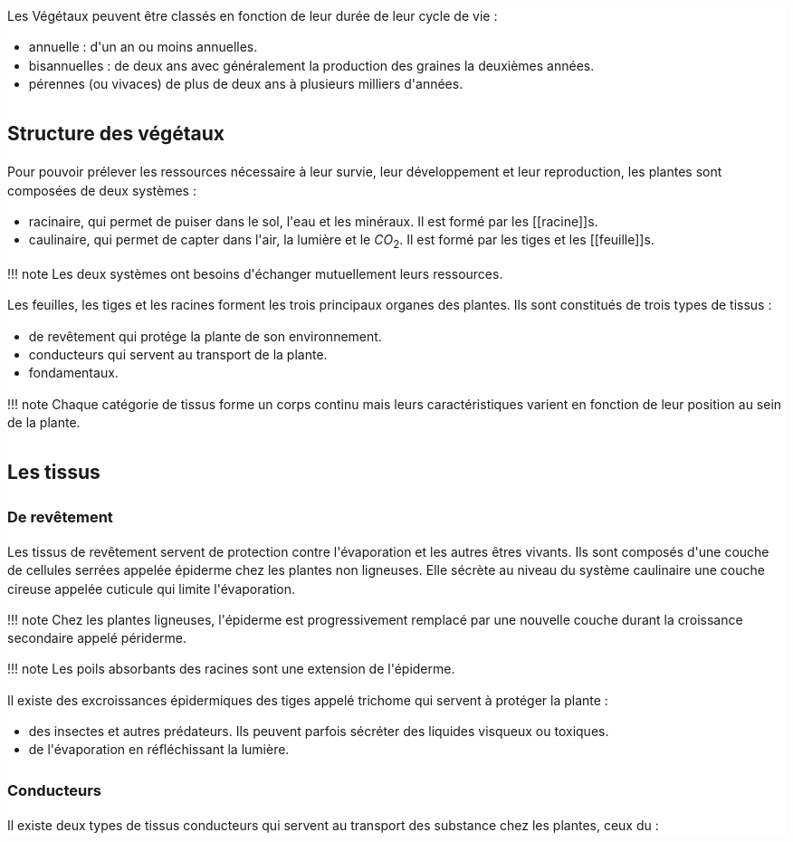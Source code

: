 Les Végétaux peuvent être classés en fonction de leur durée de leur cycle de vie :

* annuelle : d'un an ou moins annuelles.
* bisannuelles : de deux ans avec généralement la production des graines la deuxièmes années.
* pérennes (ou vivaces) de plus de deux ans à plusieurs milliers d'années.
## Structure des végétaux

Pour pouvoir prélever les ressources nécessaire à leur survie, leur développement et leur reproduction, les plantes sont composées de deux systèmes :

* racinaire, qui permet de puiser dans le sol, l'eau et les minéraux. Il est formé par les [[racine]]s.
* caulinaire, qui permet de capter dans l'air, la lumière et le $CO_2$. Il est formé par les tiges et les [[feuille]]s.

!!! note
    Les deux systèmes ont besoins d'échanger mutuellement leurs ressources.

Les feuilles, les tiges et les racines forment les trois principaux organes des plantes. Ils sont constitués de trois types de tissus :

* de revêtement qui protége la plante de son environnement.
* conducteurs qui servent au transport de la plante.
* fondamentaux.

!!! note
    Chaque catégorie de tissus forme un corps continu mais leurs caractéristiques varient en fonction de leur position au sein de la plante.
## Les tissus

### De revêtement

Les tissus de revêtement servent de protection contre l'évaporation et les autres êtres vivants. Ils sont composés d'une couche de cellules serrées appelée épiderme chez les plantes non ligneuses. Elle sécrète au niveau du système caulinaire une couche cireuse appelée cuticule qui limite l'évaporation.

!!! note
    Chez les plantes ligneuses, l'épiderme est progressivement remplacé par une nouvelle couche durant la croissance secondaire appelé périderme.

!!! note
    Les poils absorbants des racines sont une extension de l'épiderme.

Il existe des excroissances épidermiques des tiges appelé trichome qui servent à protéger la plante :

* des insectes et autres prédateurs. Ils peuvent parfois sécréter des liquides visqueux ou toxiques.
* de l'évaporation en réfléchissant la lumière.
### Conducteurs

Il existe deux types de tissus conducteurs qui servent au transport des substance chez les plantes, ceux du :

